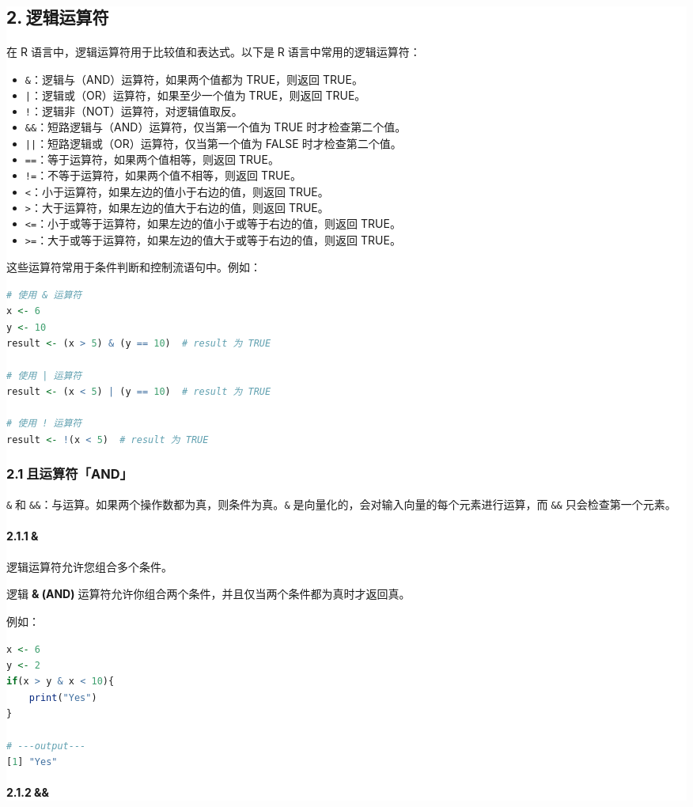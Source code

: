 ## 2. 逻辑运算符

在 R 语言中，逻辑运算符用于比较值和表达式。以下是 R 语言中常用的逻辑运算符：

- `&`：逻辑与（AND）运算符，如果两个值都为 TRUE，则返回 TRUE。
- `|`：逻辑或（OR）运算符，如果至少一个值为 TRUE，则返回 TRUE。
- `!`：逻辑非（NOT）运算符，对逻辑值取反。
- `&&`：短路逻辑与（AND）运算符，仅当第一个值为 TRUE 时才检查第二个值。
- `||`：短路逻辑或（OR）运算符，仅当第一个值为 FALSE 时才检查第二个值。
- `==`：等于运算符，如果两个值相等，则返回 TRUE。
- `!=`：不等于运算符，如果两个值不相等，则返回 TRUE。
- `<`：小于运算符，如果左边的值小于右边的值，则返回 TRUE。
- `>`：大于运算符，如果左边的值大于右边的值，则返回 TRUE。
- `<=`：小于或等于运算符，如果左边的值小于或等于右边的值，则返回 TRUE。
- `>=`：大于或等于运算符，如果左边的值大于或等于右边的值，则返回 TRUE。

这些运算符常用于条件判断和控制流语句中。例如：

```r
# 使用 & 运算符
x <- 6
y <- 10
result <- (x > 5) & (y == 10)  # result 为 TRUE

# 使用 | 运算符
result <- (x < 5) | (y == 10)  # result 为 TRUE

# 使用 ! 运算符
result <- !(x < 5)  # result 为 TRUE
```

### 2.1 且运算符「AND」

`&` 和 `&&`：与运算。如果两个操作数都为真，则条件为真。`&` 是向量化的，会对输入向量的每个元素进行运算，而 `&&` 只会检查第一个元素。

#### 2.1.1 &

逻辑运算符允许您组合多个条件。

逻辑 **& (AND)** 运算符允许你组合两个条件，并且仅当两个条件都为真时才返回真。

例如：

```r
x <- 6
y <- 2
if(x > y & x < 10){
    print("Yes")
}

# ---output---
[1] "Yes"
```

#### 2.1.2 &&
